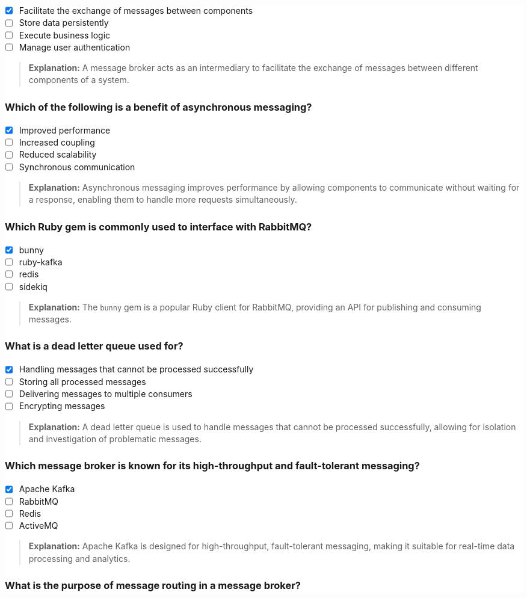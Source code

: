 - [x] Facilitate the exchange of messages between components
- [ ] Store data persistently
- [ ] Execute business logic
- [ ] Manage user authentication

> **Explanation:** A message broker acts as an intermediary to facilitate the exchange of messages between different components of a system.

### Which of the following is a benefit of asynchronous messaging?

- [x] Improved performance
- [ ] Increased coupling
- [ ] Reduced scalability
- [ ] Synchronous communication

> **Explanation:** Asynchronous messaging improves performance by allowing components to communicate without waiting for a response, enabling them to handle more requests simultaneously.

### Which Ruby gem is commonly used to interface with RabbitMQ?

- [x] bunny
- [ ] ruby-kafka
- [ ] redis
- [ ] sidekiq

> **Explanation:** The `bunny` gem is a popular Ruby client for RabbitMQ, providing an API for publishing and consuming messages.

### What is a dead letter queue used for?

- [x] Handling messages that cannot be processed successfully
- [ ] Storing all processed messages
- [ ] Delivering messages to multiple consumers
- [ ] Encrypting messages

> **Explanation:** A dead letter queue is used to handle messages that cannot be processed successfully, allowing for isolation and investigation of problematic messages.

### Which message broker is known for its high-throughput and fault-tolerant messaging?

- [x] Apache Kafka
- [ ] RabbitMQ
- [ ] Redis
- [ ] ActiveMQ

> **Explanation:** Apache Kafka is designed for high-throughput, fault-tolerant messaging, making it suitable for real-time data processing and analytics.

### What is the purpose of message routing in a message broker?
